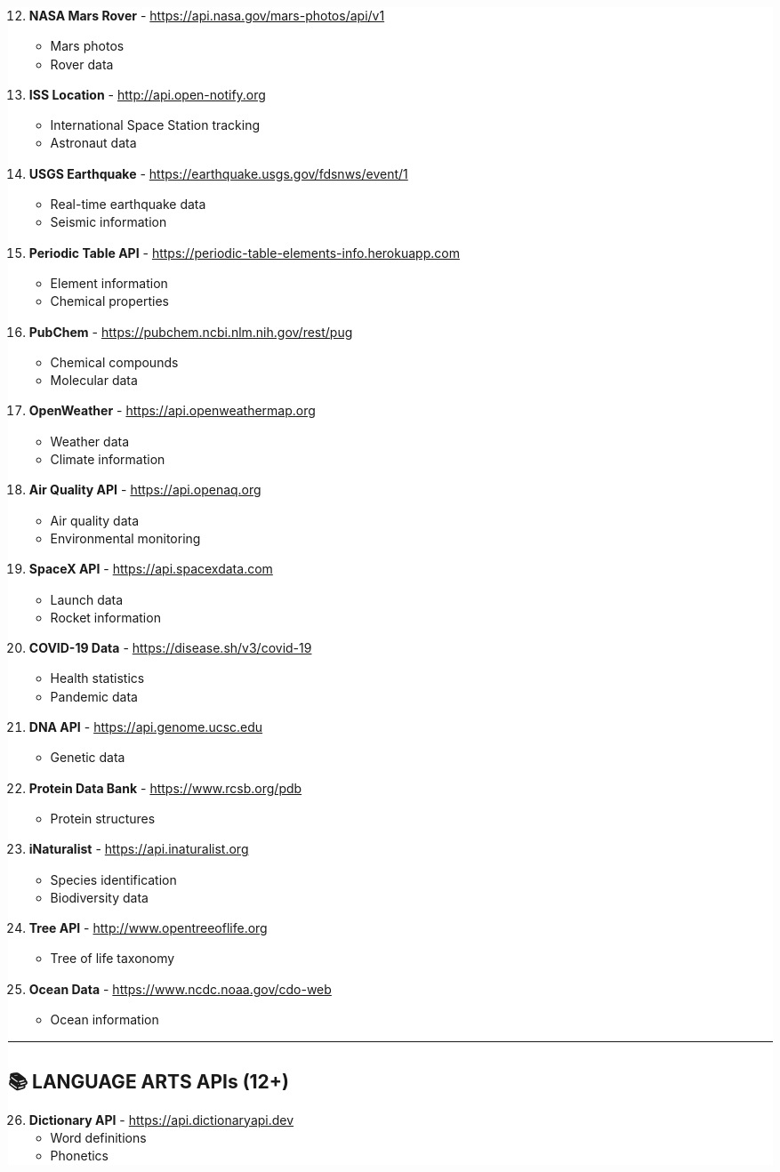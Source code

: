 12. **NASA Mars Rover** - https://api.nasa.gov/mars-photos/api/v1
    - Mars photos
    - Rover data

13. **ISS Location** - http://api.open-notify.org
    - International Space Station tracking
    - Astronaut data

14. **USGS Earthquake** - https://earthquake.usgs.gov/fdsnws/event/1
    - Real-time earthquake data
    - Seismic information

15. **Periodic Table API** - https://periodic-table-elements-info.herokuapp.com
    - Element information
    - Chemical properties

16. **PubChem** - https://pubchem.ncbi.nlm.nih.gov/rest/pug
    - Chemical compounds
    - Molecular data

17. **OpenWeather** - https://api.openweathermap.org
    - Weather data
    - Climate information

18. **Air Quality API** - https://api.openaq.org
    - Air quality data
    - Environmental monitoring

19. **SpaceX API** - https://api.spacexdata.com
    - Launch data
    - Rocket information

20. **COVID-19 Data** - https://disease.sh/v3/covid-19
    - Health statistics
    - Pandemic data

21. **DNA API** - https://api.genome.ucsc.edu
    - Genetic data

22. **Protein Data Bank** - https://www.rcsb.org/pdb
    - Protein structures

23. **iNaturalist** - https://api.inaturalist.org
    - Species identification
    - Biodiversity data

24. **Tree API** - http://www.opentreeoflife.org
    - Tree of life taxonomy

25. **Ocean Data** - https://www.ncdc.noaa.gov/cdo-web
    - Ocean information

---

## 📚 **LANGUAGE ARTS APIs (12+)**

26. **Dictionary API** - https://api.dictionaryapi.dev
    - Word definitions
    - Phonetics
